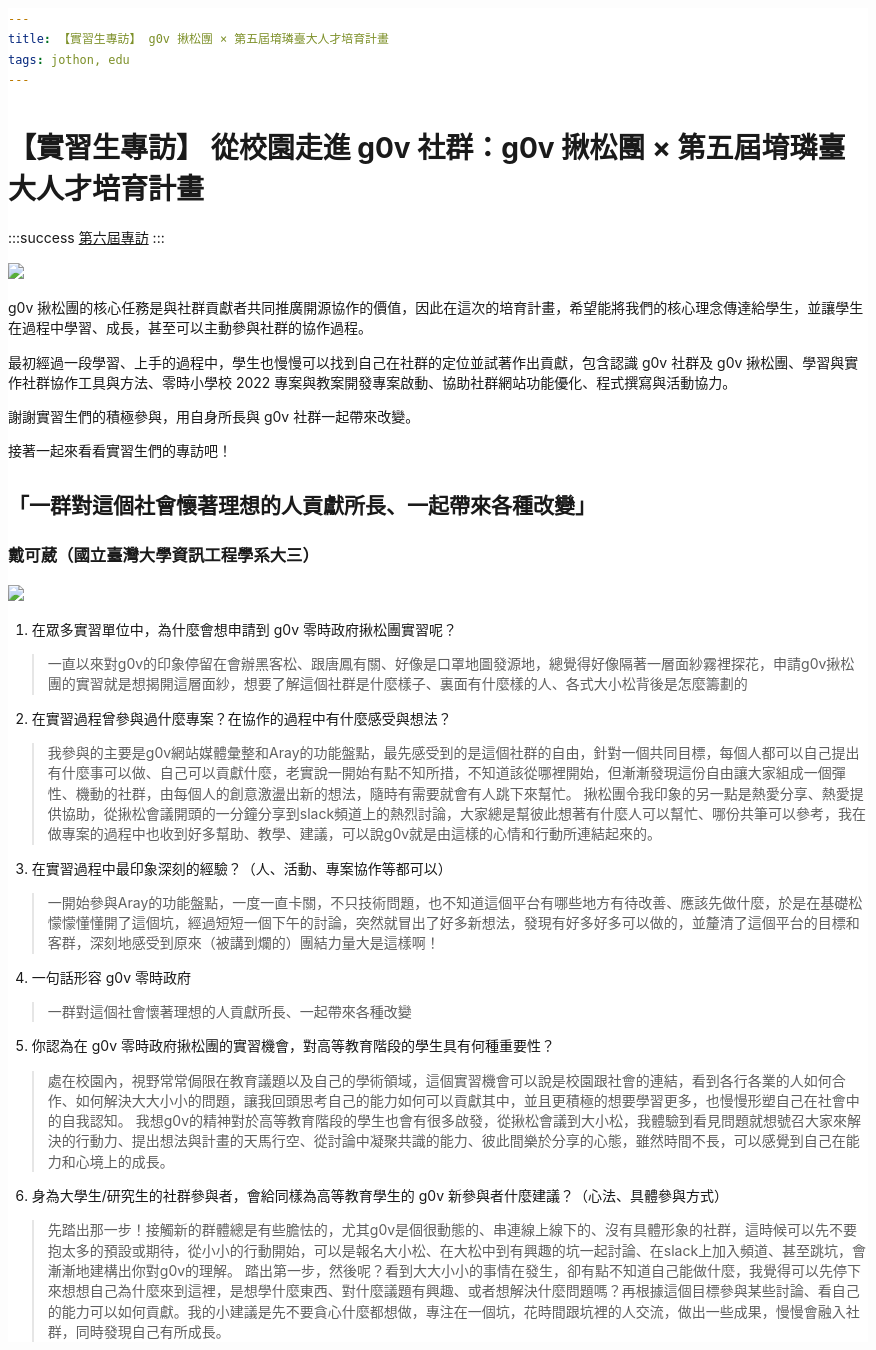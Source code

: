 ```yaml
---
title: 【實習生專訪】 g0v 揪松團 × 第五屆堉璘臺大人才培育計畫
tags: jothon, edu
---
```

# 【實習生專訪】 從校園走進 g0v 社群：g0v 揪松團 × 第五屆堉璘臺大人才培育計畫

:::success
[第六屆專訪](https://g0v.hackmd.io/nz6t-xZGT2WQfC0mD5u89Q)
:::

![](https://s3-ap-northeast-1.amazonaws.com/g0v-hackmd-images/uploads/upload_6a426692a635d3323967e7df1965e8ba.jpg)

g0v 揪松團的核心任務是與社群貢獻者共同推廣開源協作的價值，因此在這次的培育計畫，希望能將我們的核心理念傳達給學生，並讓學生在過程中學習、成長，甚至可以主動參與社群的協作過程。

最初經過一段學習、上手的過程中，學生也慢慢可以找到自己在社群的定位並試著作出貢獻，包含認識 g0v 社群及 g0v 揪松團、學習與實作社群協作工具與方法、零時小學校 2022 專案與教案開發專案啟動、協助社群網站功能優化、程式撰寫與活動協力。

謝謝實習生們的積極參與，用自身所長與 g0v 社群一起帶來改變。

接著一起來看看實習生們的專訪吧！



## 「一群對這個社會懷著理想的人貢獻所長、一起帶來各種改變」<br> 
### 戴可葳（國立臺灣大學資訊工程學系大三）
![](https://s3-ap-northeast-1.amazonaws.com/g0v-hackmd-images/uploads/upload_bee0830dab4398e5fb1e5b2bf311cdcd.jpeg)

1. 在眾多實習單位中，為什麼會想申請到 g0v 零時政府揪松團實習呢？
> 一直以來對g0v的印象停留在會辦黑客松、跟唐鳳有關、好像是口罩地圖發源地，總覺得好像隔著一層面紗霧裡探花，申請g0v揪松團的實習就是想揭開這層面紗，想要了解這個社群是什麼樣子、裏面有什麼樣的人、各式大小松背後是怎麼籌劃的

2. 在實習過程曾參與過什麼專案？在協作的過程中有什麼感受與想法？
> 我參與的主要是g0v網站媒體彙整和Aray的功能盤點，最先感受到的是這個社群的自由，針對一個共同目標，每個人都可以自己提出有什麼事可以做、自己可以貢獻什麼，老實說一開始有點不知所措，不知道該從哪裡開始，但漸漸發現這份自由讓大家組成一個彈性、機動的社群，由每個人的創意激盪出新的想法，隨時有需要就會有人跳下來幫忙。
揪松團令我印象的另一點是熱愛分享、熱愛提供協助，從揪松會議開頭的一分鐘分享到slack頻道上的熱烈討論，大家總是幫彼此想著有什麼人可以幫忙、哪份共筆可以參考，我在做專案的過程中也收到好多幫助、教學、建議，可以說g0v就是由這樣的心情和行動所連結起來的。

3. 在實習過程中最印象深刻的經驗？（人、活動、專案協作等都可以）
> 一開始參與Aray的功能盤點，一度一直卡關，不只技術問題，也不知道這個平台有哪些地方有待改善、應該先做什麼，於是在基礎松懞懞懂懂開了這個坑，經過短短一個下午的討論，突然就冒出了好多新想法，發現有好多好多可以做的，並釐清了這個平台的目標和客群，深刻地感受到原來（被講到爛的）團結力量大是這樣啊！

4. 一句話形容 g0v 零時政府
> 一群對這個社會懷著理想的人貢獻所長、一起帶來各種改變

5. 你認為在 g0v 零時政府揪松團的實習機會，對高等教育階段的學生具有何種重要性？
> 處在校園內，視野常常侷限在教育議題以及自己的學術領域，這個實習機會可以說是校園跟社會的連結，看到各行各業的人如何合作、如何解決大大小小的問題，讓我回頭思考自己的能力如何可以貢獻其中，並且更積極的想要學習更多，也慢慢形塑自己在社會中的自我認知。
我想g0v的精神對於高等教育階段的學生也會有很多啟發，從揪松會議到大小松，我體驗到看見問題就想號召大家來解決的行動力、提出想法與計畫的天馬行空、從討論中凝聚共識的能力、彼此間樂於分享的心態，雖然時間不長，可以感覺到自己在能力和心境上的成長。

6. 身為大學生/研究生的社群參與者，會給同樣為高等教育學生的 g0v 新參與者什麼建議？（心法、具體參與方式）
> 先踏出那一步！接觸新的群體總是有些膽怯的，尤其g0v是個很動態的、串連線上線下的、沒有具體形象的社群，這時候可以先不要抱太多的預設或期待，從小小的行動開始，可以是報名大小松、在大松中到有興趣的坑一起討論、在slack上加入頻道、甚至跳坑，會漸漸地建構出你對g0v的理解。
踏出第一步，然後呢？看到大大小小的事情在發生，卻有點不知道自己能做什麼，我覺得可以先停下來想想自己為什麼來到這裡，是想學什麼東西、對什麼議題有興趣、或者想解決什麼問題嗎？再根據這個目標參與某些討論、看自己的能力可以如何貢獻。我的小建議是先不要貪心什麼都想做，專注在一個坑，花時間跟坑裡的人交流，做出一些成果，慢慢會融入社群，同時發現自己有所成長。
